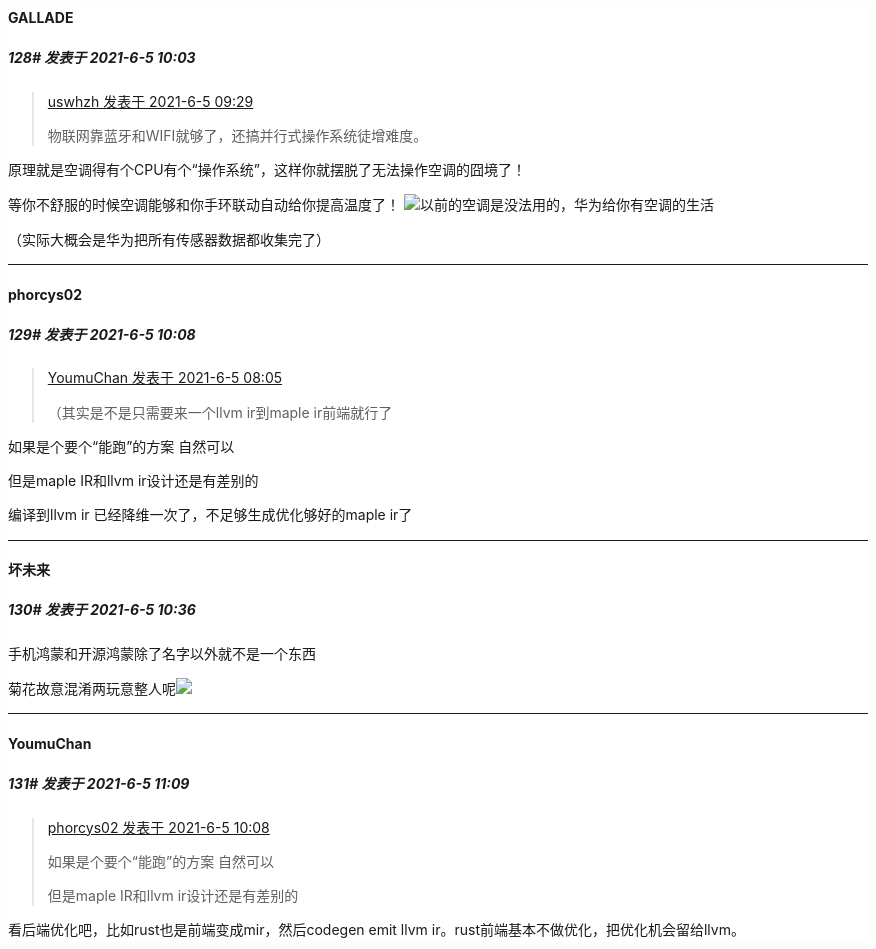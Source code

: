 ####  GALLADE  
##### 128#       发表于 2021-6-5 10:03


<blockquote><a href="httphttps://bbs.saraba1st.com/2b/forum.php?mod=redirect&amp;goto=findpost&amp;pid=51481373&amp;ptid=2007952" target="_blank">uswhzh 发表于 2021-6-5 09:29</a>

物联网靠蓝牙和WIFI就够了，还搞并行式操作系统徒增难度。</blockquote>
原理就是空调得有个CPU有个“操作系统”，这样你就摆脱了无法操作空调的囧境了！

等你不舒服的时候空调能够和你手环联动自动给你提高温度了！
<img src="https://static.saraba1st.com/image/smiley/face2017/031.png" referrerpolicy="no-referrer">以前的空调是没法用的，华为给你有空调的生活

（实际大概会是华为把所有传感器数据都收集完了）


*****

####  phorcys02  
##### 129#       发表于 2021-6-5 10:08


<blockquote><a href="httphttps://bbs.saraba1st.com/2b/forum.php?mod=redirect&amp;goto=findpost&amp;pid=51480882&amp;ptid=2007952" target="_blank">YoumuChan 发表于 2021-6-5 08:05</a>

（其实是不是只需要来一个llvm ir到maple ir前端就行了</blockquote>
如果是个要个“能跑”的方案 自然可以


但是maple IR和llvm ir设计还是有差别的

编译到llvm ir 已经降维一次了，不足够生成优化够好的maple ir了


*****

####  坏未来  
##### 130#       发表于 2021-6-5 10:36


手机鸿蒙和开源鸿蒙除了名字以外就不是一个东西

菊花故意混淆两玩意整人呢<img src="https://static.saraba1st.com/image/smiley/face2017/048.png" referrerpolicy="no-referrer">


*****

####  YoumuChan  
##### 131#       发表于 2021-6-5 11:09


<blockquote><a href="httphttps://bbs.saraba1st.com/2b/forum.php?mod=redirect&amp;goto=findpost&amp;pid=51481643&amp;ptid=2007952" target="_blank">phorcys02 发表于 2021-6-5 10:08</a>

如果是个要个“能跑”的方案 自然可以


但是maple IR和llvm ir设计还是有差别的</blockquote>
看后端优化吧，比如rust也是前端变成mir，然后codegen emit llvm ir。rust前端基本不做优化，把优化机会留给llvm。
